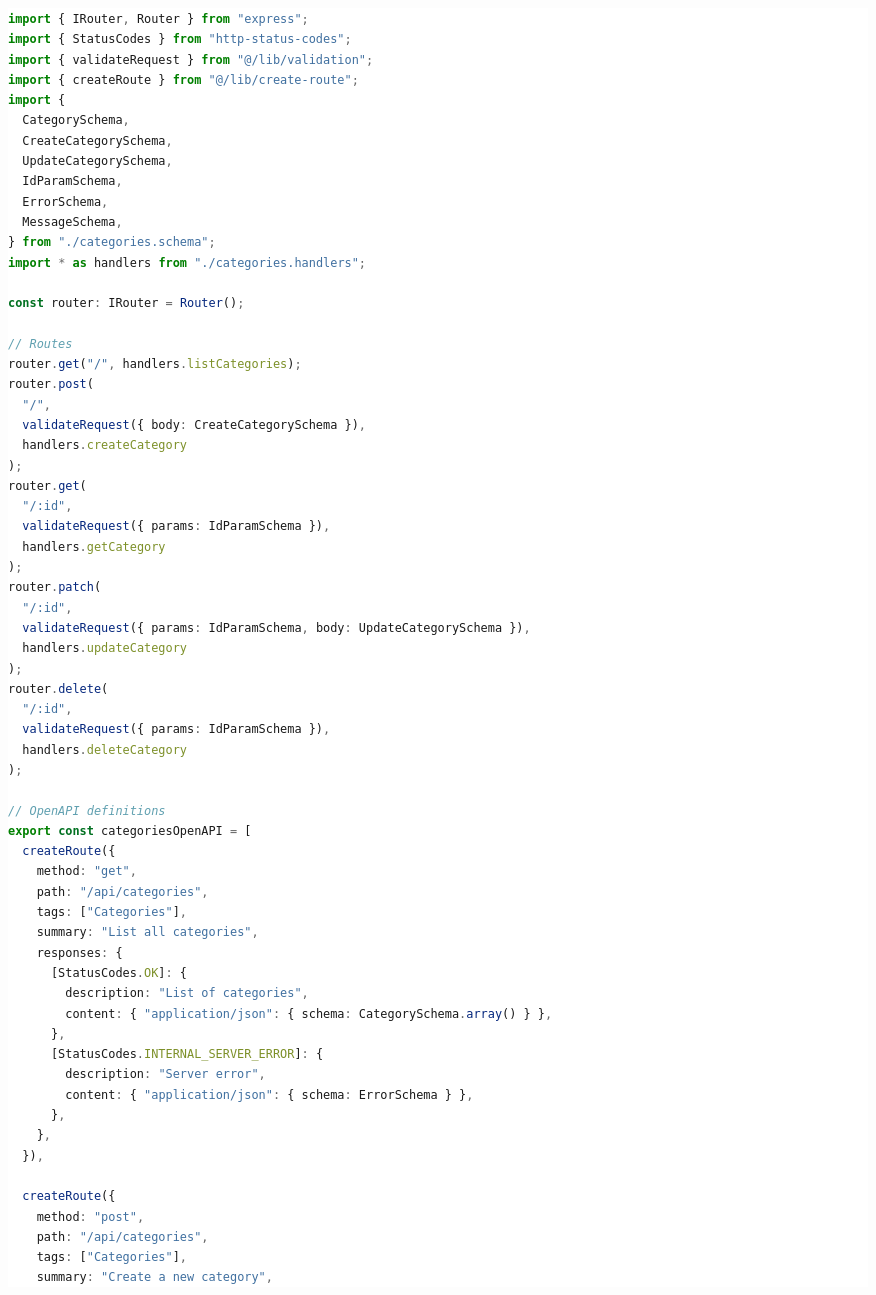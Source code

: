 ```typescript
import { IRouter, Router } from "express";
import { StatusCodes } from "http-status-codes";
import { validateRequest } from "@/lib/validation";
import { createRoute } from "@/lib/create-route";
import {
  CategorySchema,
  CreateCategorySchema,
  UpdateCategorySchema,
  IdParamSchema,
  ErrorSchema,
  MessageSchema,
} from "./categories.schema";
import * as handlers from "./categories.handlers";

const router: IRouter = Router();

// Routes
router.get("/", handlers.listCategories);
router.post(
  "/",
  validateRequest({ body: CreateCategorySchema }),
  handlers.createCategory
);
router.get(
  "/:id",
  validateRequest({ params: IdParamSchema }),
  handlers.getCategory
);
router.patch(
  "/:id",
  validateRequest({ params: IdParamSchema, body: UpdateCategorySchema }),
  handlers.updateCategory
);
router.delete(
  "/:id",
  validateRequest({ params: IdParamSchema }),
  handlers.deleteCategory
);

// OpenAPI definitions
export const categoriesOpenAPI = [
  createRoute({
    method: "get",
    path: "/api/categories",
    tags: ["Categories"],
    summary: "List all categories",
    responses: {
      [StatusCodes.OK]: {
        description: "List of categories",
        content: { "application/json": { schema: CategorySchema.array() } },
      },
      [StatusCodes.INTERNAL_SERVER_ERROR]: {
        description: "Server error",
        content: { "application/json": { schema: ErrorSchema } },
      },
    },
  }),

  createRoute({
    method: "post",
    path: "/api/categories",
    tags: ["Categories"],
    summary: "Create a new category",
```